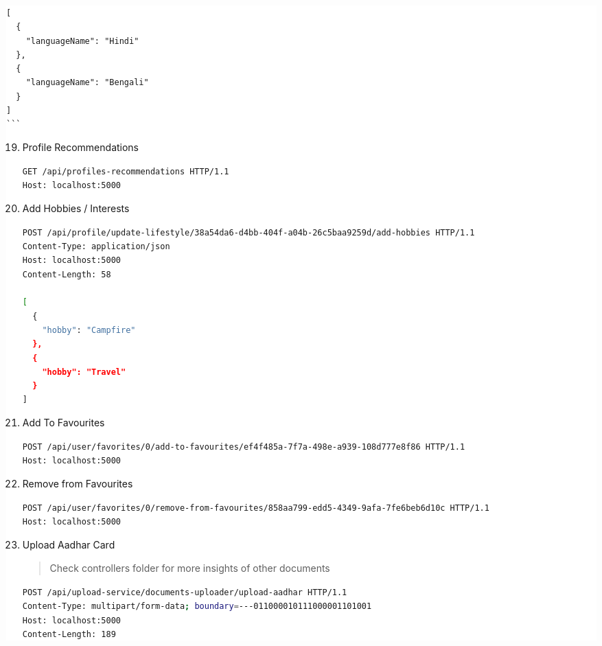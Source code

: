     [
      {
        "languageName": "Hindi"
      },
      {
        "languageName": "Bengali"
      }
    ]
    ```

19. Profile Recommendations

    ```bash
    GET /api/profiles-recommendations HTTP/1.1
    Host: localhost:5000
    ```

20. Add Hobbies / Interests

    ```bash
    POST /api/profile/update-lifestyle/38a54da6-d4bb-404f-a04b-26c5baa9259d/add-hobbies HTTP/1.1
    Content-Type: application/json
    Host: localhost:5000
    Content-Length: 58

    [
      {
        "hobby": "Campfire"
      },
      {
        "hobby": "Travel"
      }
    ]
    ```

21. Add To Favourites

    ```bash
    POST /api/user/favorites/0/add-to-favourites/ef4f485a-7f7a-498e-a939-108d777e8f86 HTTP/1.1
    Host: localhost:5000
    ```

22. Remove from Favourites

    ```bash
    POST /api/user/favorites/0/remove-from-favourites/858aa799-edd5-4349-9afa-7fe6beb6d10c HTTP/1.1
    Host: localhost:5000
    ```

23. Upload Aadhar Card

    > Check controllers folder for more insights of other documents

    ```bash
    POST /api/upload-service/documents-uploader/upload-aadhar HTTP/1.1
    Content-Type: multipart/form-data; boundary=---011000010111000001101001
    Host: localhost:5000
    Content-Length: 189
